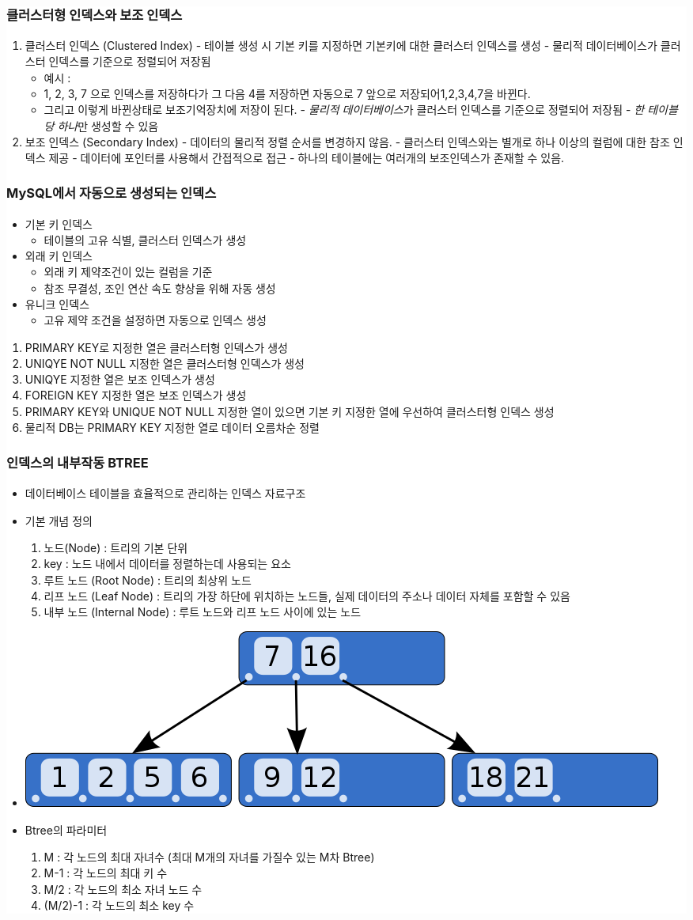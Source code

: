 ### 클러스터형 인덱스와 보조 인덱스
  1. 클러스터 인덱스 (Clustered Index)
    - 테이블 생성 시 기본 키를 지정하면 기본키에 대한 클러스터 인덱스를 생성
    - 물리적 데이터베이스가 클러스터 인덱스를 기준으로 정렬되어 저장됨
      - 예시 : 
      - 1, 2, 3, 7 으로 인덱스를 저장하다가 그 다음 4를 저장하면 자동으로 7 앞으로 저장되어1,2,3,4,7을 바뀐다.
      - 그리고 이렇게 바뀐상태로 보조기억장치에 저장이 된다.
    - *물리적 데이터베이스*가 클러스터 인덱스를 기준으로 정렬되어 저장됨
    - *한 테이블 당 하나*만 생성할 수 있음
  2. 보조 인덱스 (Secondary Index)
    - 데이터의 물리적 정렬 순서를 변경하지 않음.
    - 클러스터 인덱스와는 별개로 하나 이상의 컬럼에 대한 참조 인덱스 제공
    -  데이터에 포인터를 사용해서 간접적으로 접근
    - 하나의 테이블에는 여러개의 보조인덱스가 존재할 수 있음.
  
### MySQL에서 자동으로 생성되는 인덱스
  - 기본 키 인덱스
    - 테이블의 고유 식별, 클러스터 인덱스가 생성
  - 외래 키 인덱스
    - 외래 키 제약조건이 있는 컬럼을 기준
    - 참조 무결성, 조인 연산 속도 향상을 위해 자동 생성
  - 유니크 인덱스
    - 고유 제약 조건을 설정하면 자동으로 인덱스 생성

  1. PRIMARY KEY로 지정한 열은 클러스터형 인덱스가 생성
  2. UNIQYE NOT NULL 지정한 열은 클러스터형 인덱스가 생성
  3. UNIQYE 지정한 열은 보조 인덱스가 생성
  4. FOREIGN KEY 지정한 열은 보조 인덱스가 생성
  5. PRIMARY KEY와 UNIQUE NOT NULL 지정한 열이 있으면 기본 키 지정한 열에 우선하여 클러스터형 인덱스 생성
  6. 물리적 DB는 PRIMARY KEY 지정한 열로 데이터 오름차순 정렬

### 인덱스의 내부작동 BTREE
  - 데이터베이스 테이블을 효율적으로 관리하는 인덱스 자료구조
  - 기본 개념 정의
    1. 노드(Node) : 트리의 기본 단위
    2. key : 노드 내에서 데이터를 정렬하는데 사용되는 요소
    3. 루트 노드 (Root Node) : 트리의 최상위 노드
    4. 리프 노드 (Leaf Node) : 트리의 가장 하단에 위치하는 노드들, 실제 데이터의 주소나 데이터 자체를 포함할 수 있음
    5. 내부 노드 (Internal Node) : 루트 노드와 리프 노드 사이에 있는 노드

  - ![B-tree 그림](./인덱스/b-tree.png)
  - Btree의 파라미터
    1. M : 각 노드의 최대 자녀수 (최대 M개의 자녀를 가질수 있는 M차 Btree)
    2. M-1 : 각 노드의 최대 키 수
    3. M/2 : 각 노드의 최소 자녀 노드 수
    4. (M/2)-1 : 각 노드의 최소 key 수

